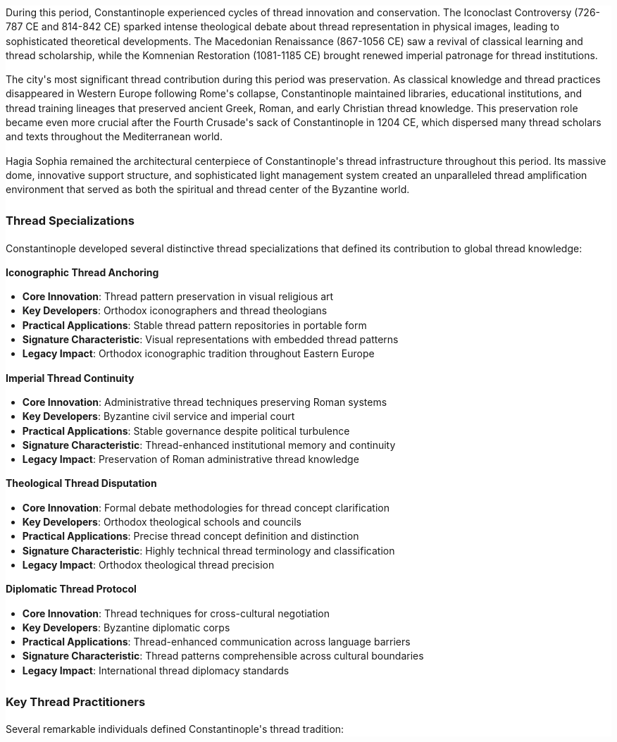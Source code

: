 During this period, Constantinople experienced cycles of thread innovation and conservation. The Iconoclast Controversy (726-787 CE and 814-842 CE) sparked intense theological debate about thread representation in physical images, leading to sophisticated theoretical developments. The Macedonian Renaissance (867-1056 CE) saw a revival of classical learning and thread scholarship, while the Komnenian Restoration (1081-1185 CE) brought renewed imperial patronage for thread institutions.

The city's most significant thread contribution during this period was preservation. As classical knowledge and thread practices disappeared in Western Europe following Rome's collapse, Constantinople maintained libraries, educational institutions, and thread training lineages that preserved ancient Greek, Roman, and early Christian thread knowledge. This preservation role became even more crucial after the Fourth Crusade's sack of Constantinople in 1204 CE, which dispersed many thread scholars and texts throughout the Mediterranean world.

Hagia Sophia remained the architectural centerpiece of Constantinople's thread infrastructure throughout this period. Its massive dome, innovative support structure, and sophisticated light management system created an unparalleled thread amplification environment that served as both the spiritual and thread center of the Byzantine world.

### Thread Specializations

Constantinople developed several distinctive thread specializations that defined its contribution to global thread knowledge:

**Iconographic Thread Anchoring**
- **Core Innovation**: Thread pattern preservation in visual religious art
- **Key Developers**: Orthodox iconographers and thread theologians
- **Practical Applications**: Stable thread pattern repositories in portable form
- **Signature Characteristic**: Visual representations with embedded thread patterns
- **Legacy Impact**: Orthodox iconographic tradition throughout Eastern Europe

**Imperial Thread Continuity**
- **Core Innovation**: Administrative thread techniques preserving Roman systems
- **Key Developers**: Byzantine civil service and imperial court
- **Practical Applications**: Stable governance despite political turbulence
- **Signature Characteristic**: Thread-enhanced institutional memory and continuity
- **Legacy Impact**: Preservation of Roman administrative thread knowledge

**Theological Thread Disputation**
- **Core Innovation**: Formal debate methodologies for thread concept clarification
- **Key Developers**: Orthodox theological schools and councils
- **Practical Applications**: Precise thread concept definition and distinction
- **Signature Characteristic**: Highly technical thread terminology and classification
- **Legacy Impact**: Orthodox theological thread precision

**Diplomatic Thread Protocol**
- **Core Innovation**: Thread techniques for cross-cultural negotiation
- **Key Developers**: Byzantine diplomatic corps
- **Practical Applications**: Thread-enhanced communication across language barriers
- **Signature Characteristic**: Thread patterns comprehensible across cultural boundaries
- **Legacy Impact**: International thread diplomacy standards

### Key Thread Practitioners

Several remarkable individuals defined Constantinople's thread tradition:
